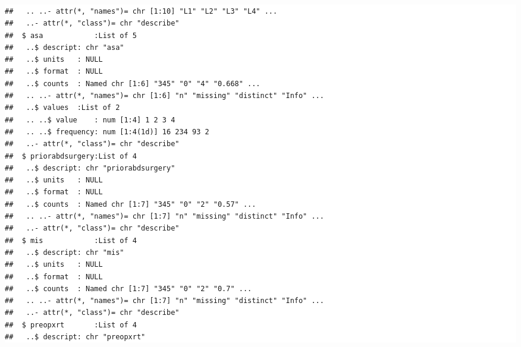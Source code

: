    ##   .. ..- attr(*, "names")= chr [1:10] "L1" "L2" "L3" "L4" ...
    ##   ..- attr(*, "class")= chr "describe"
    ##  $ asa            :List of 5
    ##   ..$ descript: chr "asa"
    ##   ..$ units   : NULL
    ##   ..$ format  : NULL
    ##   ..$ counts  : Named chr [1:6] "345" "0" "4" "0.668" ...
    ##   .. ..- attr(*, "names")= chr [1:6] "n" "missing" "distinct" "Info" ...
    ##   ..$ values  :List of 2
    ##   .. ..$ value    : num [1:4] 1 2 3 4
    ##   .. ..$ frequency: num [1:4(1d)] 16 234 93 2
    ##   ..- attr(*, "class")= chr "describe"
    ##  $ priorabdsurgery:List of 4
    ##   ..$ descript: chr "priorabdsurgery"
    ##   ..$ units   : NULL
    ##   ..$ format  : NULL
    ##   ..$ counts  : Named chr [1:7] "345" "0" "2" "0.57" ...
    ##   .. ..- attr(*, "names")= chr [1:7] "n" "missing" "distinct" "Info" ...
    ##   ..- attr(*, "class")= chr "describe"
    ##  $ mis            :List of 4
    ##   ..$ descript: chr "mis"
    ##   ..$ units   : NULL
    ##   ..$ format  : NULL
    ##   ..$ counts  : Named chr [1:7] "345" "0" "2" "0.7" ...
    ##   .. ..- attr(*, "names")= chr [1:7] "n" "missing" "distinct" "Info" ...
    ##   ..- attr(*, "class")= chr "describe"
    ##  $ preopxrt       :List of 4
    ##   ..$ descript: chr "preopxrt"